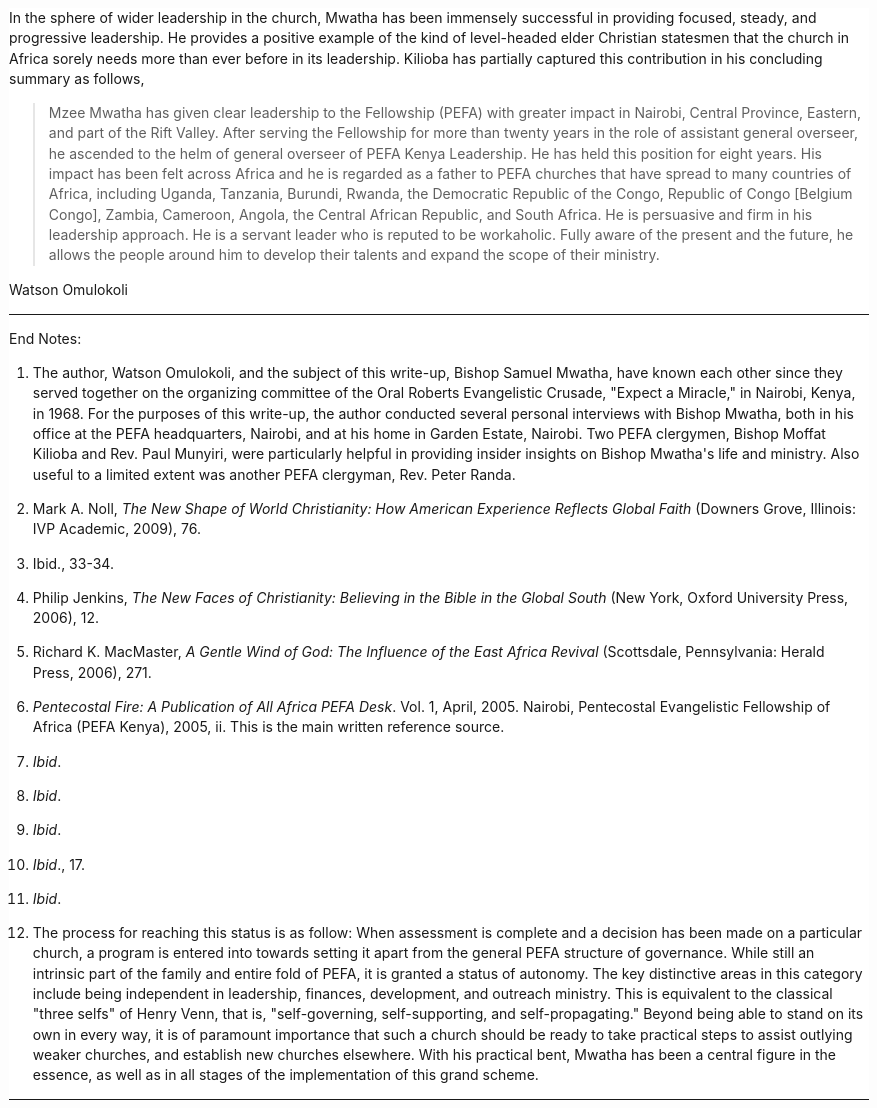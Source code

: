 In the sphere of wider leadership in the church, Mwatha has been immensely successful in providing focused, steady, and progressive leadership. He provides a positive example of the kind of level-headed elder Christian statesmen that the church in Africa sorely needs more than ever before in its leadership. Kilioba has partially captured this contribution in his concluding summary as follows,

> Mzee Mwatha has given clear leadership to the Fellowship (PEFA) with greater impact in Nairobi, Central Province, Eastern, and part of the Rift Valley. After serving the Fellowship for more than twenty years in the role of assistant general overseer, he ascended to the helm of general overseer of PEFA Kenya Leadership. He has held this position for eight years. His impact has been felt across Africa and he is regarded as a father to PEFA churches that have spread to many countries of Africa, including Uganda, Tanzania, Burundi, Rwanda, the Democratic Republic of the Congo, Republic of Congo [Belgium Congo], Zambia, Cameroon, Angola, the Central African Republic, and South Africa. He is persuasive and firm in his leadership approach. He is a servant leader who is reputed to be workaholic. Fully aware of the present and the future, he allows the people around him to develop their talents and expand the scope of their ministry.

Watson Omulokoli

---

End Notes:

1. The author, Watson Omulokoli, and the subject of this write-up, Bishop Samuel Mwatha, have known each other since they served together on the organizing committee of the Oral Roberts Evangelistic Crusade, "Expect a Miracle," in Nairobi, Kenya, in 1968. For the purposes of this write-up, the author conducted several personal interviews with Bishop Mwatha, both in his office at the PEFA headquarters, Nairobi, and at his home in Garden Estate, Nairobi. Two PEFA clergymen, Bishop Moffat Kilioba and Rev. Paul Munyiri, were particularly helpful in providing insider insights on Bishop Mwatha's life and ministry. Also useful to a limited extent was another PEFA clergyman, Rev. Peter Randa.

2. Mark A. Noll, *The New Shape of World Christianity: How American Experience Reflects Global Faith* (Downers Grove, Illinois: IVP Academic, 2009), 76.

3. Ibid., 33-34.

4. Philip Jenkins, *The New Faces of Christianity: Believing in the Bible in the Global South* (New York, Oxford University Press, 2006), 12.

5. Richard K. MacMaster, *A Gentle Wind of God: The Influence of the East Africa Revival* (Scottsdale, Pennsylvania: Herald Press, 2006), 271.

6. *Pentecostal Fire: A Publication of All Africa PEFA Desk*. Vol. 1, April, 2005. Nairobi, Pentecostal Evangelistic Fellowship  of Africa (PEFA Kenya), 2005, ii. This is the main written reference source.

7. *Ibid*.

8. *Ibid*.

9. *Ibid*.

10. *Ibid*., 17.

11. *Ibid*.

12. The process for reaching this status is as follow: When assessment is complete and a decision has been made on a particular church, a program is entered into towards setting it apart from the general PEFA structure of governance. While still an intrinsic part of the family and entire fold of PEFA, it is granted a status of autonomy. The key distinctive areas in this category include being independent in leadership, finances, development, and outreach ministry. This is equivalent to the classical "three selfs" of Henry Venn, that is, "self-governing, self-supporting, and self-propagating." Beyond being able to stand on its own in every way, it is of paramount importance that such a church should be ready to take practical steps to assist outlying weaker churches, and establish new churches elsewhere. With his practical bent, Mwatha has been a central figure in the essence, as well as in all stages of the implementation of this grand scheme.

---